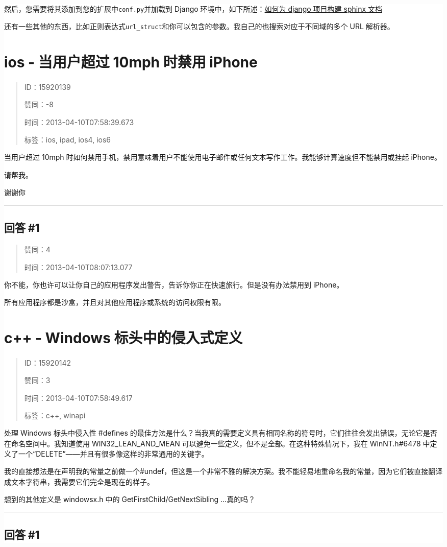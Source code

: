然后，您需要将其添加到您的扩展中`conf.py`并加载到 Django 环境中，如下所述：[如何为 django 项目构建 sphinx 文档](https://stackoverflow.com/questions/7733577/how-to-build-sphinx-documentation-for-django-project)

还有一些其他的东西，比如正则表达式`url_struct`和你可以包含的参数。我自己的也搜索对应于不同域的多个 URL 解析器。

# ios - 当用户超过 10mph 时禁用 iPhone

> ID：15920139
> 
> 赞同：-8
> 
> 时间：2013-04-10T07:58:39.673
> 
> 标签：ios, ipad, ios4, ios6

当用户超过 10mph 时如何禁用手机，禁用意味着用户不能使用电子邮件或任何文本写作工作。我能够计算速度但不能禁用或挂起 iPhone。

请帮我。

谢谢你

* * *

## 回答 #1

> 赞同：4
> 
> 时间：2013-04-10T08:07:13.077

你不能，你也许可以让你自己的应用程序发出警告，告诉你你正在快速旅行。但是没有办法禁用到 iPhone。

所有应用程序都是沙盒，并且对其他应用程序或系统的访问权限有限。

# c++ - Windows 标头中的侵入式定义

> ID：15920142
> 
> 赞同：3
> 
> 时间：2013-04-10T07:58:49.617
> 
> 标签：c++, winapi

处理 Windows 标头中侵入性 #defines 的最佳方法是什么？当我真的需要定义具有相同名称的符号时，它们往往会发出错误，无论它是否在命名空间中。我知道使用 WIN32_LEAN_AND_MEAN 可以避免一些定义，但不是全部。在这种特殊情况下，我在 WinNT.h#6478 中定义了一个“DELETE”——并且有很多像这样的非常通用的关键字。

我的直接想法是在声明我的常量之前做一个#undef，但这是一个非常不雅的解决方案。我不能轻易地重命名我的常量，因为它们被直接翻译成文本字符串，我需要它们完全是现在的样子。

想到的其他定义是 windowsx.h 中的 GetFirstChild/GetNextSibling ...真的吗？

* * *

## 回答 #1
